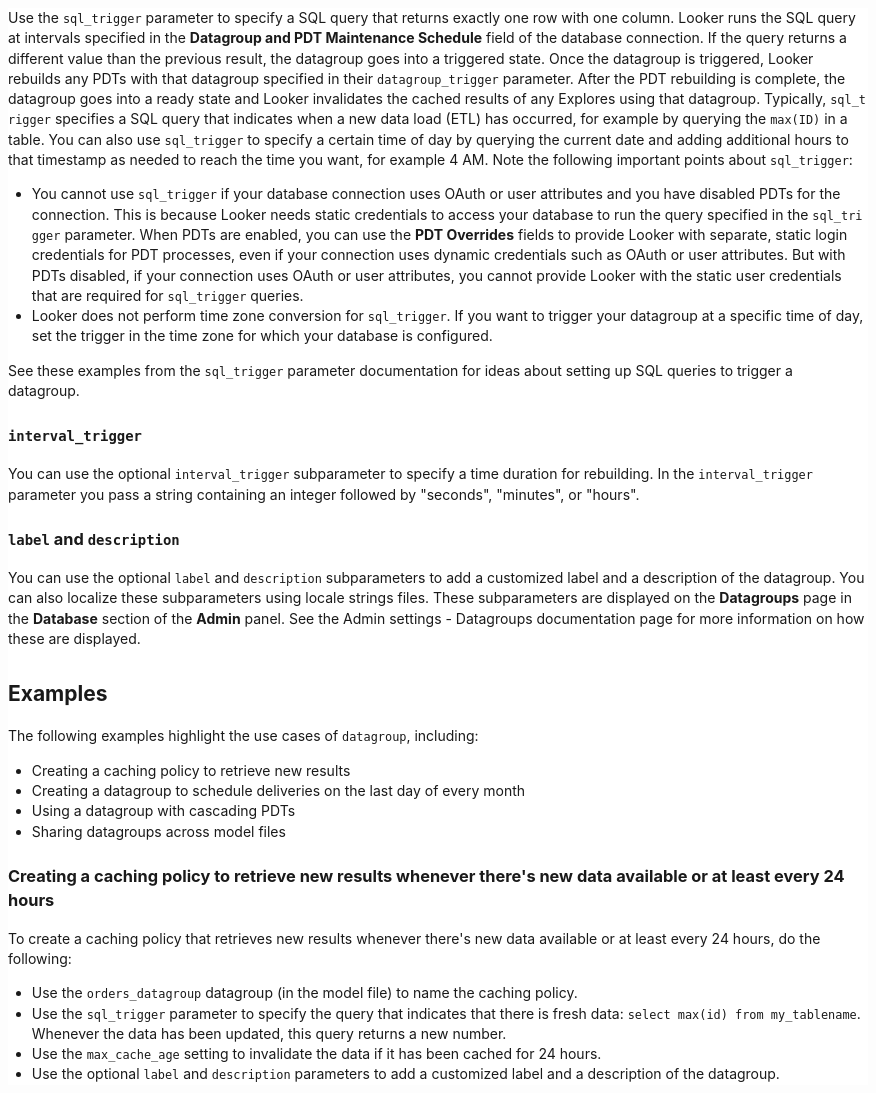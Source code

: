 Use the `sql_trigger` parameter to specify a SQL query that returns exactly one row with one column. Looker runs the SQL query at intervals specified in the **Datagroup and PDT Maintenance Schedule** field of the database connection. If the query returns a different value than the previous result, the datagroup goes into a triggered state. Once the datagroup is triggered, Looker rebuilds any PDTs with that datagroup specified in their `datagroup_trigger` parameter. After the PDT rebuilding is complete, the datagroup goes into a ready state and Looker invalidates the cached results of any Explores using that datagroup.
Typically, `sql_trigger` specifies a SQL query that indicates when a new data load (ETL) has occurred, for example by querying the `max(ID)` in a table. You can also use `sql_trigger` to specify a certain time of day by querying the current date and adding additional hours to that timestamp as needed to reach the time you want, for example 4 AM.
Note the following important points about `sql_trigger`:
  * You cannot use `sql_trigger` if your database connection uses OAuth or user attributes and you have disabled PDTs for the connection. This is because Looker needs static credentials to access your database to run the query specified in the `sql_trigger` parameter. When PDTs are enabled, you can use the **PDT Overrides** fields to provide Looker with separate, static login credentials for PDT processes, even if your connection uses dynamic credentials such as OAuth or user attributes. But with PDTs disabled, if your connection uses OAuth or user attributes, you cannot provide Looker with the static user credentials that are required for `sql_trigger` queries.
  * Looker does not perform time zone conversion for `sql_trigger`. If you want to trigger your datagroup at a specific time of day, set the trigger in the time zone for which your database is configured.


See these examples from the `sql_trigger` parameter documentation for ideas about setting up SQL queries to trigger a datagroup.
### `interval_trigger`
You can use the optional `interval_trigger` subparameter to specify a time duration for rebuilding. In the `interval_trigger` parameter you pass a string containing an integer followed by "seconds", "minutes", or "hours".
###  `label` and `description`
You can use the optional `label` and `description` subparameters to add a customized label and a description of the datagroup. You can also localize these subparameters using locale strings files.
These subparameters are displayed on the **Datagroups** page in the **Database** section of the **Admin** panel. See the Admin settings - Datagroups documentation page for more information on how these are displayed.
## Examples
The following examples highlight the use cases of `datagroup`, including:
  * Creating a caching policy to retrieve new results
  * Creating a datagroup to schedule deliveries on the last day of every month
  * Using a datagroup with cascading PDTs
  * Sharing datagroups across model files


### Creating a caching policy to retrieve new results whenever there's new data available or at least every 24 hours
To create a caching policy that retrieves new results whenever there's new data available or at least every 24 hours, do the following:
  * Use the `orders_datagroup` datagroup (in the model file) to name the caching policy.
  * Use the `sql_trigger` parameter to specify the query that indicates that there is fresh data: `select max(id) from my_tablename`. Whenever the data has been updated, this query returns a new number.
  * Use the `max_cache_age` setting to invalidate the data if it has been cached for 24 hours.
  * Use the optional `label` and `description` parameters to add a customized label and a description of the datagroup.
